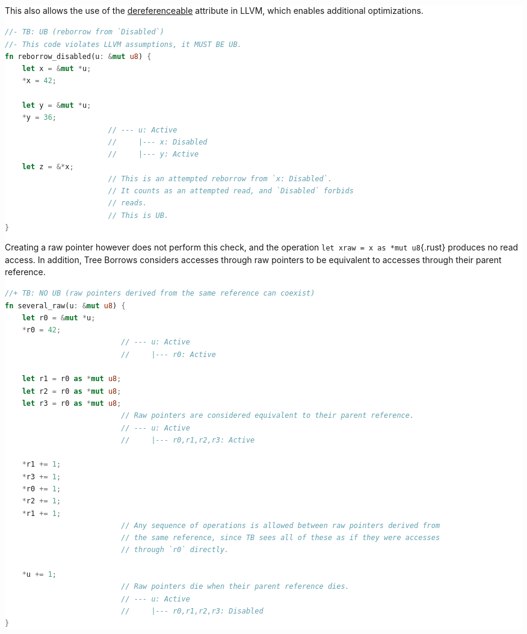 This also allows the use of the
[dereferenceable](https://llvm.org/docs/LangRef.html) attribute in LLVM, which
enables additional optimizations.

```rust
//- TB: UB (reborrow from `Disabled`)
//- This code violates LLVM assumptions, it MUST BE UB.
fn reborrow_disabled(u: &mut u8) {
    let x = &mut *u;
    *x = 42;

    let y = &mut *u;
    *y = 36;
                        // --- u: Active
                        //     |--- x: Disabled
                        //     |--- y: Active
    let z = &*x;
                        // This is an attempted reborrow from `x: Disabled`.
                        // It counts as an attempted read, and `Disabled` forbids
                        // reads.
                        // This is UB.
}
```

Creating a raw pointer however does not perform this check, and the operation
`let xraw = x as *mut u8`{.rust} produces no read access. In addition, Tree Borrows
considers accesses through raw pointers to be equivalent to accesses through their
parent reference.
```rust
//+ TB: NO UB (raw pointers derived from the same reference can coexist)
fn several_raw(u: &mut u8) {
    let r0 = &mut *u;
    *r0 = 42;
                           // --- u: Active
                           //     |--- r0: Active

    let r1 = r0 as *mut u8;
    let r2 = r0 as *mut u8;
    let r3 = r0 as *mut u8;
                           // Raw pointers are considered equivalent to their parent reference.
                           // --- u: Active
                           //     |--- r0,r1,r2,r3: Active

    *r1 += 1;
    *r3 += 1;
    *r0 += 1;
    *r2 += 1;
    *r1 += 1;
                           // Any sequence of operations is allowed between raw pointers derived from
                           // the same reference, since TB sees all of these as if they were accesses
                           // through `r0` directly.

    *u += 1;
                           // Raw pointers die when their parent reference dies.
                           // --- u: Active
                           //     |--- r0,r1,r2,r3: Disabled
}
```
